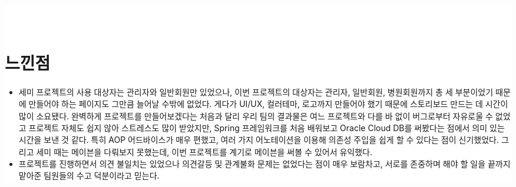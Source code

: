 <br><br>

# 느낀점

-  세미 프로젝트의 사용 대상자는 관리자와 일반회원만 있었으나, 이번 프로젝트의 대상자는 관리자, 일반회원, 병원회원까지 총 세 부분이었기 때문에 만들어야 하는 페이지도 그만큼 늘어날 수밖에 없었다. 게다가 UI/UX, 컬러테마, 로고까지 만들어야 했기 때문에 스토리보드 만드는 데 시간이 많이 소요됐다. 완벽하게 프로젝트를 만들어보겠다는 처음과 달리 우리 팀의 결과물은 여느 프로젝트와 다를 바 없이 버그로부터 자유로울 수 없었고 프로젝트 자체도 쉽지 않아 스트레스도 많이 받았지만, Spring 프레임워크를 처음 배워보고 Oracle Cloud DB를 써봤다는 점에서 의미 있는 시간을 보낸 것 같다. 특히 AOP 어드바이스가 매우 편했고, 여러 가지 어노테이션을 이용해 의존성 주입을 쉽게 할 수 있다는 점이 신기했었다. 그리고 세미 때는 메이븐을 다뤄보지 못했는데, 이번 프로젝트를 계기로 메이븐을 써볼 수 있어서 유익했다. 
-  프로젝트를 진행하면서 의견 불일치는 있었으나 의견갈등 및 관계불화 문제는 없었다는 점이 매우 보람차고, 서로를 존중하며 해야 할 일을 끝까지 맡아준 팀원들의 수고 덕분이라고 믿는다.

